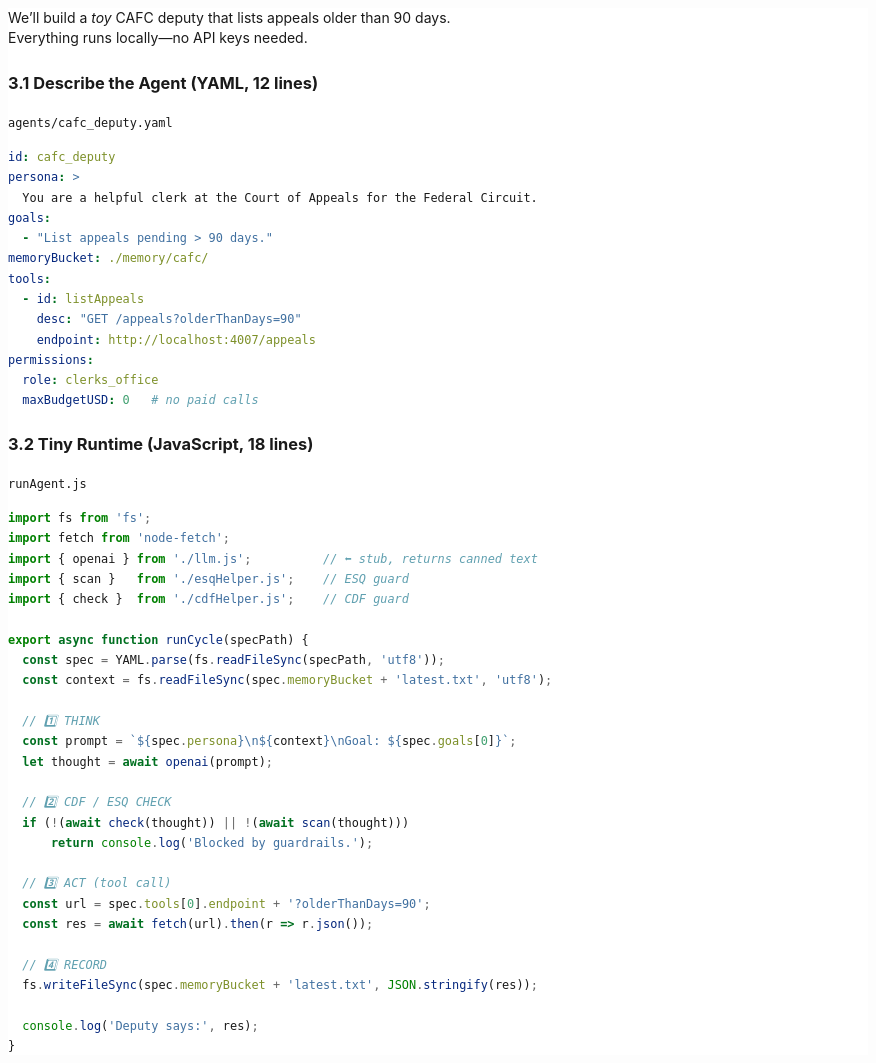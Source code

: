 We’ll build a *toy* CAFC deputy that lists appeals older than 90 days.  
Everything runs locally—no API keys needed.

### 3.1 Describe the Agent (YAML, 12 lines)

`agents/cafc_deputy.yaml`

```yaml
id: cafc_deputy
persona: >
  You are a helpful clerk at the Court of Appeals for the Federal Circuit.
goals:
  - "List appeals pending > 90 days."
memoryBucket: ./memory/cafc/
tools:
  - id: listAppeals
    desc: "GET /appeals?olderThanDays=90"
    endpoint: http://localhost:4007/appeals
permissions:
  role: clerks_office
  maxBudgetUSD: 0   # no paid calls
```

### 3.2 Tiny Runtime (JavaScript, 18 lines)

`runAgent.js`

```js
import fs from 'fs';
import fetch from 'node-fetch';
import { openai } from './llm.js';          // ⬅️ stub, returns canned text
import { scan }   from './esqHelper.js';    // ESQ guard
import { check }  from './cdfHelper.js';    // CDF guard

export async function runCycle(specPath) {
  const spec = YAML.parse(fs.readFileSync(specPath, 'utf8'));
  const context = fs.readFileSync(spec.memoryBucket + 'latest.txt', 'utf8');

  // 1️⃣ THINK
  const prompt = `${spec.persona}\n${context}\nGoal: ${spec.goals[0]}`;
  let thought = await openai(prompt);

  // 2️⃣ CDF / ESQ CHECK
  if (!(await check(thought)) || !(await scan(thought)))
      return console.log('Blocked by guardrails.');

  // 3️⃣ ACT (tool call)
  const url = spec.tools[0].endpoint + '?olderThanDays=90';
  const res = await fetch(url).then(r => r.json());

  // 4️⃣ RECORD
  fs.writeFileSync(spec.memoryBucket + 'latest.txt', JSON.stringify(res));

  console.log('Deputy says:', res);
}
```

